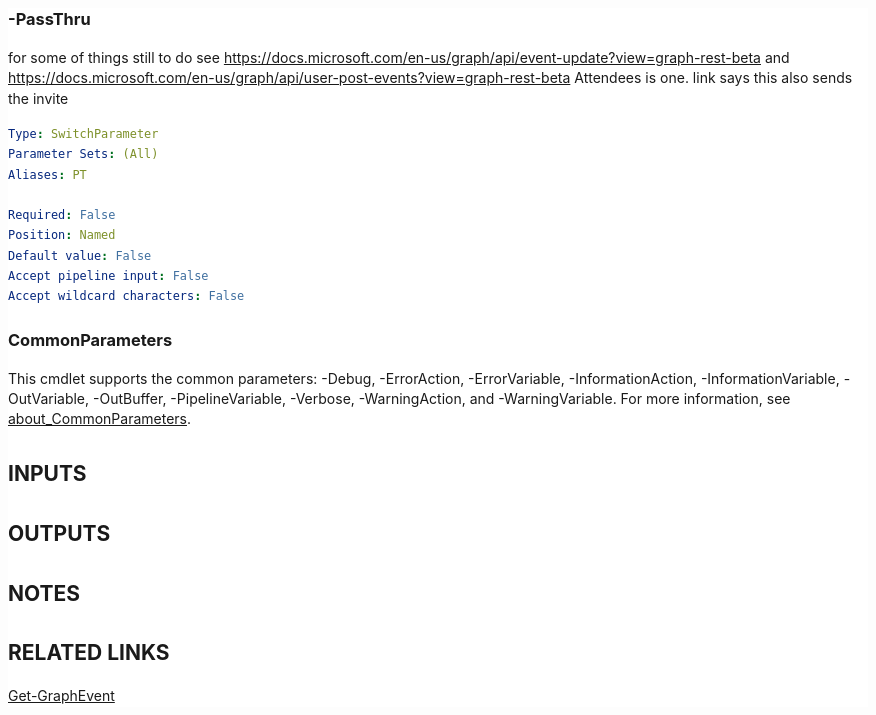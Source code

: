 ### -PassThru
for some of things still to do see https://docs.microsoft.com/en-us/graph/api/event-update?view=graph-rest-beta
and https://docs.microsoft.com/en-us/graph/api/user-post-events?view=graph-rest-beta
Attendees is one.
link says this also sends the invite

```yaml
Type: SwitchParameter
Parameter Sets: (All)
Aliases: PT

Required: False
Position: Named
Default value: False
Accept pipeline input: False
Accept wildcard characters: False
```

### CommonParameters
This cmdlet supports the common parameters: -Debug, -ErrorAction, -ErrorVariable, -InformationAction, -InformationVariable, -OutVariable, -OutBuffer, -PipelineVariable, -Verbose, -WarningAction, and -WarningVariable. For more information, see [about_CommonParameters](http://go.microsoft.com/fwlink/?LinkID=113216).

## INPUTS

## OUTPUTS

## NOTES

## RELATED LINKS

[Get-GraphEvent]()

